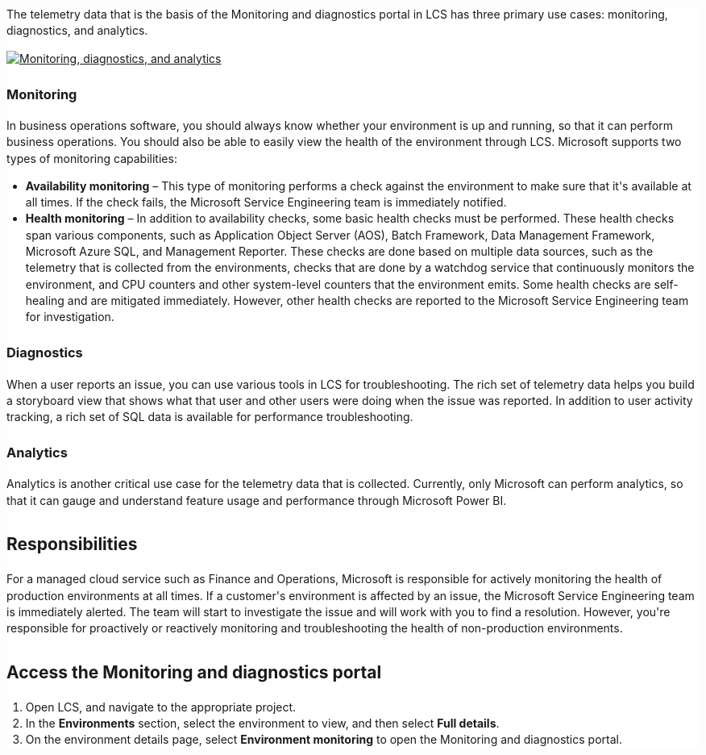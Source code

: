 The telemetry data that is the basis of the Monitoring and diagnostics portal in LCS has three primary use cases: monitoring, diagnostics, and analytics. 

[![Monitoring, diagnostics, and analytics](./media/monitoringanddiagnostics01.png)](./media/monitoringanddiagnostics01.png)

### Monitoring

In business operations software, you should always know whether your environment is up and running, so that it can perform business operations. You should also be able to easily view the health of the environment through LCS. Microsoft supports two types of monitoring capabilities:

- **Availability monitoring** – This type of monitoring performs a check against the environment to make sure that it's available at all times. If the check fails, the Microsoft Service Engineering team is immediately notified.
- **Health monitoring** – In addition to availability checks, some basic health checks must be performed. These health checks span various components, such as Application Object Server (AOS), Batch Framework, Data Management Framework, Microsoft Azure SQL, and Management Reporter. These checks are done based on multiple data sources, such as the telemetry that is collected from the environments, checks that are done by a watchdog service that continuously monitors the environment, and CPU counters and other system-level counters that the environment emits. Some health checks are self-healing and are mitigated immediately. However, other health checks are reported to the Microsoft Service Engineering team for investigation.

### Diagnostics

When a user reports an issue, you can use various tools in LCS for troubleshooting. The rich set of telemetry data helps you build a storyboard view that shows what that user and other users were doing when the issue was reported. In addition to user activity tracking, a rich set of SQL data is available for performance troubleshooting.

### Analytics

Analytics is another critical use case for the telemetry data that is collected. Currently, only Microsoft can perform analytics, so that it can gauge and understand feature usage and performance through Microsoft Power BI.

## Responsibilities

For a managed cloud service such as Finance and Operations, Microsoft is responsible for actively monitoring the health of production environments at all times. If a customer's environment is affected by an issue, the Microsoft Service Engineering team is immediately alerted. The team will start to investigate the issue and will work with you to find a resolution. However, you're responsible for proactively or reactively monitoring and troubleshooting the health of non-production environments.

## Access the Monitoring and diagnostics portal

1. Open LCS, and navigate to the appropriate project.
2. In the **Environments** section, select the environment to view, and then select **Full details**.
3. On the environment details page, select **Environment monitoring** to open the Monitoring and diagnostics portal. 
